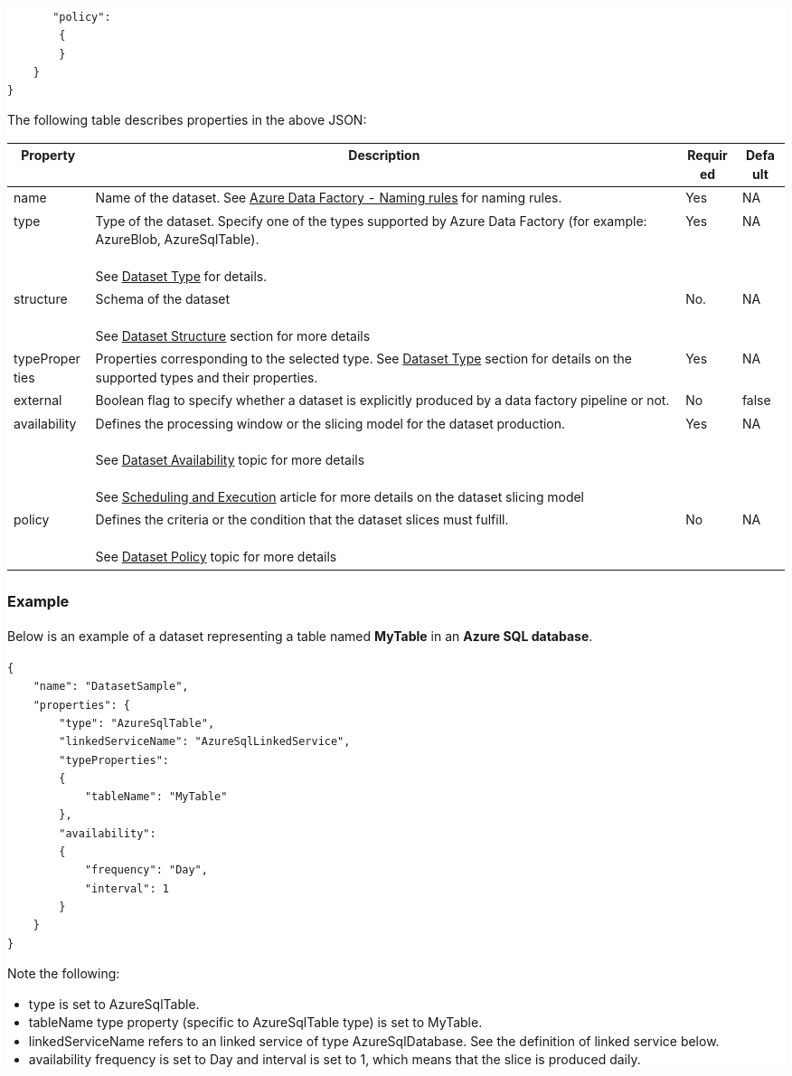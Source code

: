 	       "policy": 
	        {      
	        }
	    }
	}

The following table describes properties in the above JSON:   

| Property | Description | Required | Default |
| -------- | ----------- | -------- | ------- |
| name | Name of the dataset. See [Azure Data Factory - Naming rules](data-factory-naming-rules.md) for naming rules. | Yes | NA |
| type | Type of the dataset. Specify one of the types supported by Azure Data Factory (for example: AzureBlob, AzureSqlTable). <br/><br/>See [Dataset Type](#Type) for details. | Yes | NA |
| structure | Schema of the dataset<br/><br/>See [Dataset Structure](#Structure) section for more details | No. | NA |
| typeProperties | Properties corresponding to the selected type. See [Dataset Type](#Type) section for details on the supported types and their properties. | Yes | NA |
| external | Boolean flag to specify whether a dataset is explicitly produced by a data factory pipeline or not.  | No | false | 
| availability | Defines the processing window or the slicing model for the dataset production. <br/><br/>See [Dataset Availability](#Availability) topic for more details<br/><br/>See [Scheduling and Execution](data-factory-scheduling-and-execution.md) article for more details on the dataset slicing model | Yes | NA
| policy | Defines the criteria or the condition that the dataset slices must fulfill. <br/><br/>See [Dataset Policy](#Policy) topic for more details | No | NA |

### Example

Below is an example of a dataset representing a table named **MyTable** in an **Azure SQL database**. 

	{
	    "name": "DatasetSample",
	    "properties": {
	        "type": "AzureSqlTable",
	        "linkedServiceName": "AzureSqlLinkedService",
	        "typeProperties": 
	        {
	            "tableName": "MyTable"
	        },
	        "availability": 
	        {
	            "frequency": "Day",
	            "interval": 1
	        }
	    }
	}

Note the following: 

- type is set to AzureSqlTable.
- tableName type property (specific to AzureSqlTable type) is set to MyTable.
- linkedServiceName refers to an linked service of type AzureSqlDatabase. See the definition of linked service below. 
- availability frequency is set to Day and interval is set to 1, which means that the slice is produced daily.  

